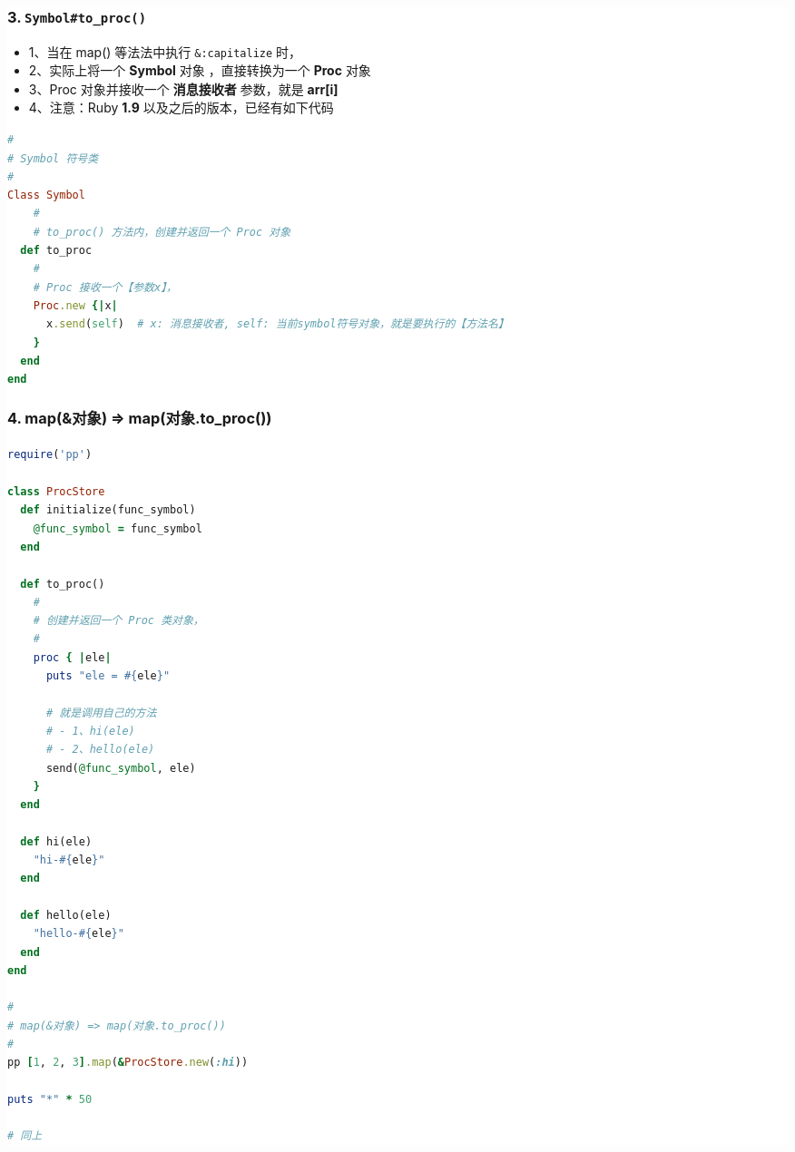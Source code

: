 ### 3. `Symbol#to_proc()`

- 1、当在 map() 等法法中执行 `&:capitalize` 时，
- 2、实际上将一个 **Symbol** 对象 ，直接转换为一个 **Proc** 对象
- 3、Proc 对象并接收一个 **消息接收者** 参数，就是 **arr[i]**
- 4、注意：Ruby **1.9** 以及之后的版本，已经有如下代码

```ruby
#
# Symbol 符号类
#
Class Symbol
	#
	# to_proc() 方法内，创建并返回一个 Proc 对象
  def to_proc
    #
    # Proc 接收一个【参数x】，
    Proc.new {|x|
      x.send(self)  # x: 消息接收者, self: 当前symbol符号对象，就是要执行的【方法名】
    }
  end
end
```

### 4. map(&对象) => map(对象.to_proc())

```ruby
require('pp')

class ProcStore
  def initialize(func_symbol)
    @func_symbol = func_symbol
  end
  
  def to_proc()
    # 
    # 创建并返回一个 Proc 类对象，
    #
    proc { |ele|
      puts "ele = #{ele}"
      
      # 就是调用自己的方法
      # - 1、hi(ele)
      # - 2、hello(ele)
      send(@func_symbol, ele)
    }
  end
 
  def hi(ele)
    "hi-#{ele}"
  end
 
  def hello(ele)
    "hello-#{ele}"
  end
end
 
#
# map(&对象) => map(对象.to_proc())
#
pp [1, 2, 3].map(&ProcStore.new(:hi))

puts "*" * 50

# 同上
```